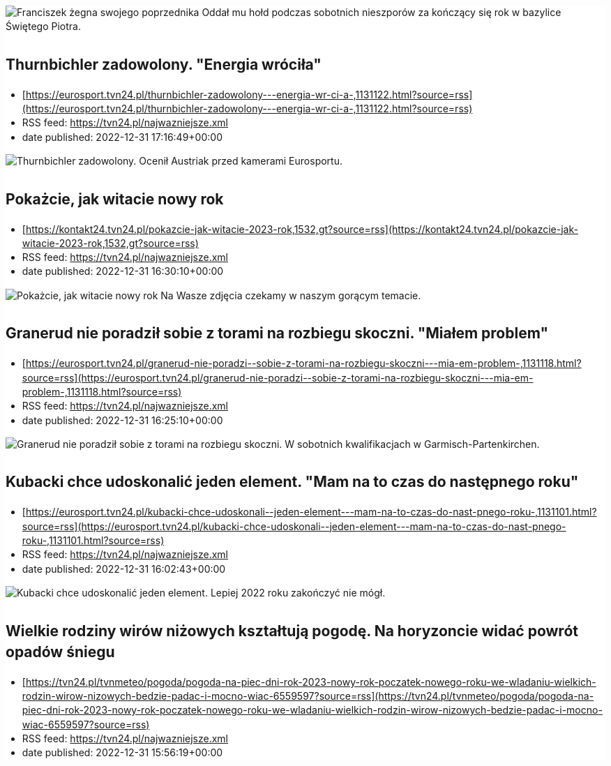 <img alt="Franciszek żegna swojego poprzednika" src="https://tvn24.pl/najnowsze/cdn-zdjecie-0fmded-epa10384041-6559679/alternates/LANDSCAPE_1280" />
    Oddał mu hołd podczas sobotnich nieszporów za kończący się rok w bazylice Świętego Piotra.

## Thurnbichler zadowolony. "Energia wróciła"
 - [https://eurosport.tvn24.pl/thurnbichler-zadowolony---energia-wr-ci-a-,1131122.html?source=rss](https://eurosport.tvn24.pl/thurnbichler-zadowolony---energia-wr-ci-a-,1131122.html?source=rss)
 - RSS feed: https://tvn24.pl/najwazniejsze.xml
 - date published: 2022-12-31 17:16:49+00:00

<img alt="Thurnbichler zadowolony. " src="https://tvn24.pl/najnowsze/cdn-zdjecie-kqhnxj-thurnbichler-po-kwalifikacjach/alternates/LANDSCAPE_1280" />
    Ocenił Austriak przed kamerami Eurosportu.

## Pokażcie, jak witacie nowy rok
 - [https://kontakt24.tvn24.pl/pokazcie-jak-witacie-2023-rok,1532,gt?source=rss](https://kontakt24.tvn24.pl/pokazcie-jak-witacie-2023-rok,1532,gt?source=rss)
 - RSS feed: https://tvn24.pl/najwazniejsze.xml
 - date published: 2022-12-31 16:30:10+00:00

<img alt="Pokażcie, jak witacie nowy rok	" src="https://tvn24.pl/najnowsze/cdn-zdjecie-f001nm-jak-witacie-nowy-rok-6559669/alternates/LANDSCAPE_1280" />
    Na Wasze zdjęcia czekamy w naszym gorącym temacie.

## Granerud nie poradził sobie z torami na rozbiegu skoczni. "Miałem problem"
 - [https://eurosport.tvn24.pl/granerud-nie-poradzi--sobie-z-torami-na-rozbiegu-skoczni---mia-em-problem-,1131118.html?source=rss](https://eurosport.tvn24.pl/granerud-nie-poradzi--sobie-z-torami-na-rozbiegu-skoczni---mia-em-problem-,1131118.html?source=rss)
 - RSS feed: https://tvn24.pl/najwazniejsze.xml
 - date published: 2022-12-31 16:25:10+00:00

<img alt="Granerud nie poradził sobie z torami na rozbiegu skoczni. " src="https://tvn24.pl/najnowsze/cdn-zdjecie-qj105j-granerud-po-kwalifikacjach/alternates/LANDSCAPE_1280" />
    W sobotnich kwalifikacjach w Garmisch-Partenkirchen.

## Kubacki chce udoskonalić jeden element. "Mam na to czas do następnego roku"
 - [https://eurosport.tvn24.pl/kubacki-chce-udoskonali--jeden-element---mam-na-to-czas-do-nast-pnego-roku-,1131101.html?source=rss](https://eurosport.tvn24.pl/kubacki-chce-udoskonali--jeden-element---mam-na-to-czas-do-nast-pnego-roku-,1131101.html?source=rss)
 - RSS feed: https://tvn24.pl/najwazniejsze.xml
 - date published: 2022-12-31 16:02:43+00:00

<img alt="Kubacki chce udoskonalić jeden element. " src="https://tvn24.pl/najnowsze/cdn-zdjecie-b7yphw-dawid-kubacki-po-kwalifikacjach-w-garmisch-partenkirchen/alternates/LANDSCAPE_1280" />
    Lepiej 2022 roku zakończyć nie mógł.

## Wielkie rodziny wirów niżowych kształtują pogodę. Na horyzoncie widać powrót opadów śniegu
 - [https://tvn24.pl/tvnmeteo/pogoda/pogoda-na-piec-dni-rok-2023-nowy-rok-poczatek-nowego-roku-we-wladaniu-wielkich-rodzin-wirow-nizowych-bedzie-padac-i-mocno-wiac-6559597?source=rss](https://tvn24.pl/tvnmeteo/pogoda/pogoda-na-piec-dni-rok-2023-nowy-rok-poczatek-nowego-roku-we-wladaniu-wielkich-rodzin-wirow-nizowych-bedzie-padac-i-mocno-wiac-6559597?source=rss)
 - RSS feed: https://tvn24.pl/najwazniejsze.xml
 - date published: 2022-12-31 15:56:19+00:00
